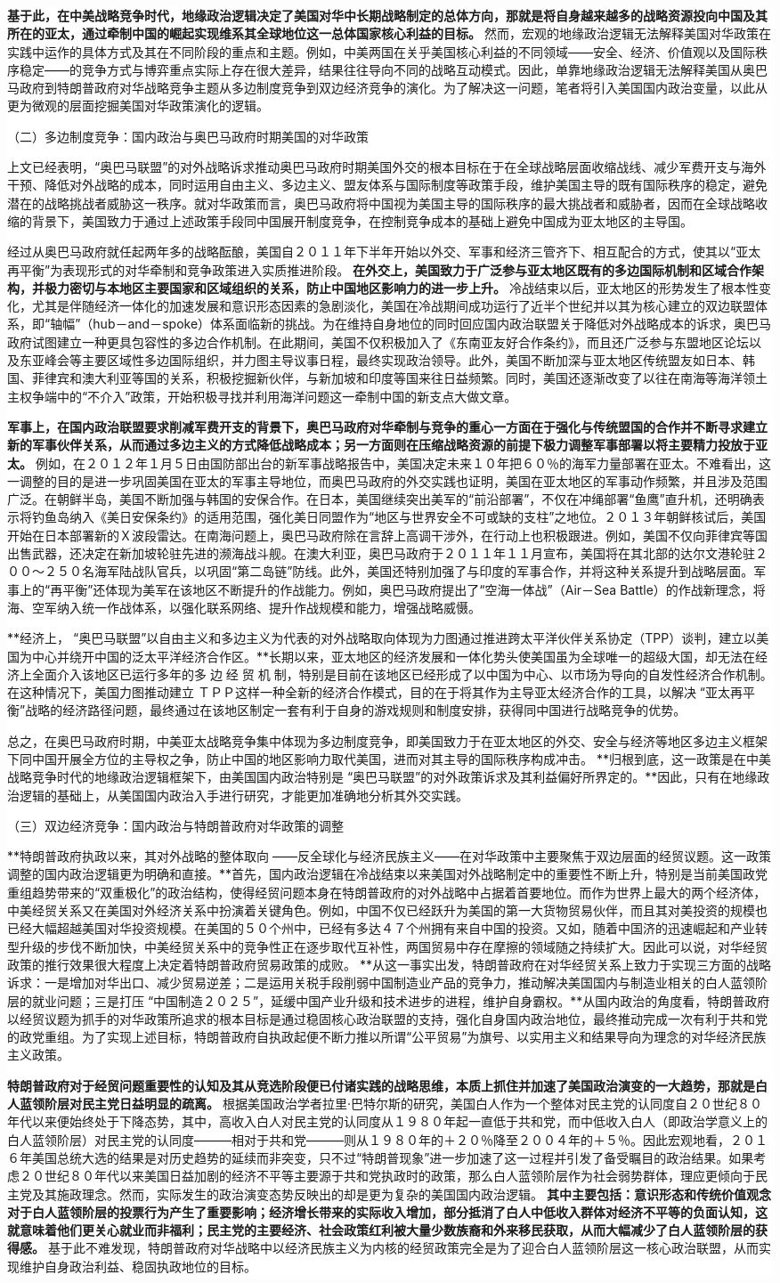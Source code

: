 **基于此，在中美战略竞争时代，地缘政治逻辑决定了美国对华中长期战略制定的总体方向，那就是将自身越来越多的战略资源投向中国及其所在的亚太，通过牵制中国的崛起实现维系其全球地位这一总体国家核心利益的目标。**
然而，宏观的地缘政治逻辑无法解释美国对华政策在实践中运作的具体方式及其在不同阶段的重点和主题。例如，中美两国在关乎美国核心利益的不同领域——安全、经济、价值观以及国际秩序稳定——的竞争方式与博弈重点实际上存在很大差异，结果往往导向不同的战略互动模式。因此，单靠地缘政治逻辑无法解释美国从奥巴马政府到特朗普政府对华战略竞争主题从多边制度竞争到双边经济竞争的演化。为了解决这一问题，笔者将引入美国国内政治变量，以此从更为微观的层面挖掘美国对华政策演化的逻辑。

（二）多边制度竞争：国内政治与奥巴马政府时期美国的对华政策

上文已经表明，“奥巴马联盟”的对外战略诉求推动奥巴马政府时期美国外交的根本目标在于在全球战略层面收缩战线、减少军费开支与海外干预、降低对外战略的成本，同时运用自由主义、多边主义、盟友体系与国际制度等政策手段，维护美国主导的既有国际秩序的稳定，避免潜在的战略挑战者威胁这一秩序。就对华政策而言，奥巴马政府将中国视为美国主导的国际秩序的最大挑战者和威胁者，因而在全球战略收缩的背景下，美国致力于通过上述政策手段同中国展开制度竞争，在控制竞争成本的基础上避免中国成为亚太地区的主导国。

经过从奥巴马政府就任起两年多的战略酝酿，美国自２０１１年下半年开始以外交、军事和经济三管齐下、相互配合的方式，使其以“亚太再平衡”为表现形式的对华牵制和竞争政策进入实质推进阶段。
**在外交上，美国致力于广泛参与亚太地区既有的多边国际机制和区域合作架构，并极力密切与本地区主要国家和区域组织的关系，防止中国地区影响力的进一步上升。**
冷战结束以后，亚太地区的形势发生了根本性变化，尤其是伴随经济一体化的加速发展和意识形态因素的急剧淡化，美国在冷战期间成功运行了近半个世纪并以其为核心建立的双边联盟体系，即“轴幅”（hub－and－spoke）体系面临新的挑战。为在维持自身地位的同时回应国内政治联盟关于降低对外战略成本的诉求，奥巴马政府试图建立一种更具包容性的多边合作机制。在此期间，美国不仅积极加入了《东南亚友好合作条约》，而且还广泛参与东盟地区论坛以及东亚峰会等主要区域性多边国际组织，并力图主导议事日程，最终实现政治领导。此外，美国不断加深与亚太地区传统盟友如日本、韩国、菲律宾和澳大利亚等国的关系，积极挖掘新伙伴，与新加坡和印度等国来往日益频繁。同时，美国还逐渐改变了以往在南海等海洋领土主权争端中的“不介入”政策，开始积极寻找并利用海洋问题这一牵制中国的新支点大做文章。

**军事上，在国内政治联盟要求削减军费开支的背景下，奥巴马政府对华牵制与竞争的重心一方面在于强化与传统盟国的合作并不断寻求建立新的军事伙伴关系，从而通过多边主义的方式降低战略成本；另一方面则在压缩战略资源的前提下极力调整军事部署以将主要精力投放于亚太。**
例如，在２０１２年１月５日由国防部出台的新军事战略报告中，美国决定未来１０年把６０％的海军力量部署在亚太。不难看出，这一调整的目的是进一步巩固美国在亚太的军事主导地位，而奥巴马政府的外交实践也证明，美国在亚太地区的军事动作频繁，并且涉及范围广泛。在朝鲜半岛，美国不断加强与韩国的安保合作。在日本，美国继续突出美军的“前沿部署”，不仅在冲绳部署“鱼鹰”直升机，还明确表示将钓鱼岛纳入《美日安保条约》的适用范围，强化美日同盟作为“地区与世界安全不可或缺的支柱”之地位。２０１３年朝鲜核试后，美国开始在日本部署新的Ｘ波段雷达。在南海问题上，奥巴马政府除在言辞上高调干涉外，在行动上也积极跟进。例如，美国不仅向菲律宾等国出售武器，还决定在新加坡轮驻先进的濒海战斗舰。在澳大利亚，奥巴马政府于２０１１年１１月宣布，美国将在其北部的达尔文港轮驻２００～２５０名海军陆战队官兵，以巩固“第二岛链”防线。此外，美国还特别加强了与印度的军事合作，并将这种关系提升到战略层面。军事上的“再平衡”还体现为美军在该地区不断提升的作战能力。例如，奥巴马政府提出了“空海一体战”（Air－Sea
Battle）的作战新理念，将海、空军纳入统一作战体系，以强化联系网络、提升作战规模和能力，增强战略威慑。

 **经济上，
“奥巴马联盟”以自由主义和多边主义为代表的对外战略取向体现为力图通过推进跨太平洋伙伴关系协定（TPP）谈判，建立以美国为中心并绕开中国的泛太平洋经济合作区。**长期以来，亚太地区的经济发展和一体化势头使美国虽为全球唯一的超级大国，却无法在经济上全面介入该地区已运行多年的多
边 经 贸 机 制，特别是目前在该地区已经形成了以中国为中心、以市场为导向的自发性经济合作机制。在这种情况下，美国力图推动建立
ＴＰＰ这样一种全新的经济合作模式，目的在于将其作为主导亚太经济合作的工具，以解决
“亚太再平衡”战略的经济路径问题，最终通过在该地区制定一套有利于自身的游戏规则和制度安排，获得同中国进行战略竞争的优势。

总之，在奥巴马政府时期，中美亚太战略竞争集中体现为多边制度竞争，即美国致力于在亚太地区的外交、安全与经济等地区多边主义框架下同中国开展全方位的主导权之争，防止中国的地区影响力取代美国，进而对其主导的国际秩序构成冲击。
**归根到底，这一政策是在中美战略竞争时代的地缘政治逻辑框架下，由美国国内政治特别是
“奥巴马联盟”的对外政策诉求及其利益偏好所界定的。**因此，只有在地缘政治逻辑的基础上，从美国国内政治入手进行研究，才能更加准确地分析其外交实践。

（三）双边经济竞争：国内政治与特朗普政府对华政策的调整

 **特朗普政府执政以来，其对外战略的整体取向
——反全球化与经济民族主义——在对华政策中主要聚焦于双边层面的经贸议题。这一政策调整的国内政治逻辑更为明确和直接。**首先，国内政治逻辑在冷战结束以来美国对外战略制定中的重要性不断上升，特别是当前美国政党重组趋势带来的“双重极化”的政治结构，使得经贸问题本身在特朗普政府的对外战略中占据着首要地位。而作为世界上最大的两个经济体，中美经贸关系又在美国对外经济关系中扮演着关键角色。例如，中国不仅已经跃升为美国的第一大货物贸易伙伴，而且其对美投资的规模也已经大幅超越美国对华投资规模。在美国的５０个州中，已经有多达４７个州拥有来自中国的投资。又如，随着中国济的迅速崛起和产业转型升级的步伐不断加快，中美经贸关系中的竞争性正在逐步取代互补性，两国贸易中存在摩擦的领域随之持续扩大。因此可以说，对华经贸政策的推行效果很大程度上决定着特朗普政府贸易政策的成败。
**从这一事实出发，特朗普政府在对华经贸关系上致力于实现三方面的战略诉求：一是增加对华出口、减少贸易逆差；二是运用关税手段削弱中国制造业产品的竞争力，推动解决美国国内与制造业相关的白人蓝领阶层的就业问题；三是打压
“中国制造２０２５”，延缓中国产业升级和技术进步的进程，维护自身霸权。**从国内政治的角度看，特朗普政府以经贸议题为抓手的对华政策所追求的根本目标是通过稳固核心政治联盟的支持，强化自身国内政治地位，最终推动完成一次有利于共和党的政党重组。为了实现上述目标，特朗普政府自执政起便不断力推以所谓“公平贸易”为旗号、以实用主义和结果导向为理念的对华经济民族主义政策。

**特朗普政府对于经贸问题重要性的认知及其从竞选阶段便已付诸实践的战略思维，本质上抓住并加速了美国政治演变的一大趋势，那就是白人蓝领阶层对民主党日益明显的疏离。**
根据美国政治学者拉里·巴特尔斯的研究，美国白人作为一个整体对民主党的认同度自２０世纪８０年代以来便始终处于下降态势，其中，高收入白人对民主党的认同度从１９８０年起一直低于共和党，而中低收入白人（即政治学意义上的白人蓝领阶层）对民主党的认同度———相对于共和党———则从１９８０年的＋２０％降至２００４年的＋５％。因此宏观地看，２０１６年美国总统大选的结果是对历史趋势的延续而非突变，只不过“特朗普现象”进一步加速了这一过程并引发了备受瞩目的政治结果。如果考虑２０世纪８０年代以来美国日益加剧的经济不平等主要源于共和党执政时的政策，那么白人蓝领阶层作为社会弱势群体，理应更倾向于民主党及其施政理念。然而，实际发生的政治演变态势反映出的却是更为复杂的美国国内政治逻辑。
**其中主要包括：意识形态和传统价值观念对于白人蓝领阶层的投票行为产生了重要影响；经济增长带来的实际收入增加，部分抵消了白人中低收入群体对经济不平等的负面认知，这就意味着他们更关心就业而非福利；民主党的主要经济、社会政策红利被大量少数族裔和外来移民获取，从而大幅减少了白人蓝领阶层的获得感。**
基于此不难发现，特朗普政府对华战略中以经济民族主义为内核的经贸政策完全是为了迎合白人蓝领阶层这一核心政治联盟，从而实现维护自身政治利益、稳固执政地位的目标。
